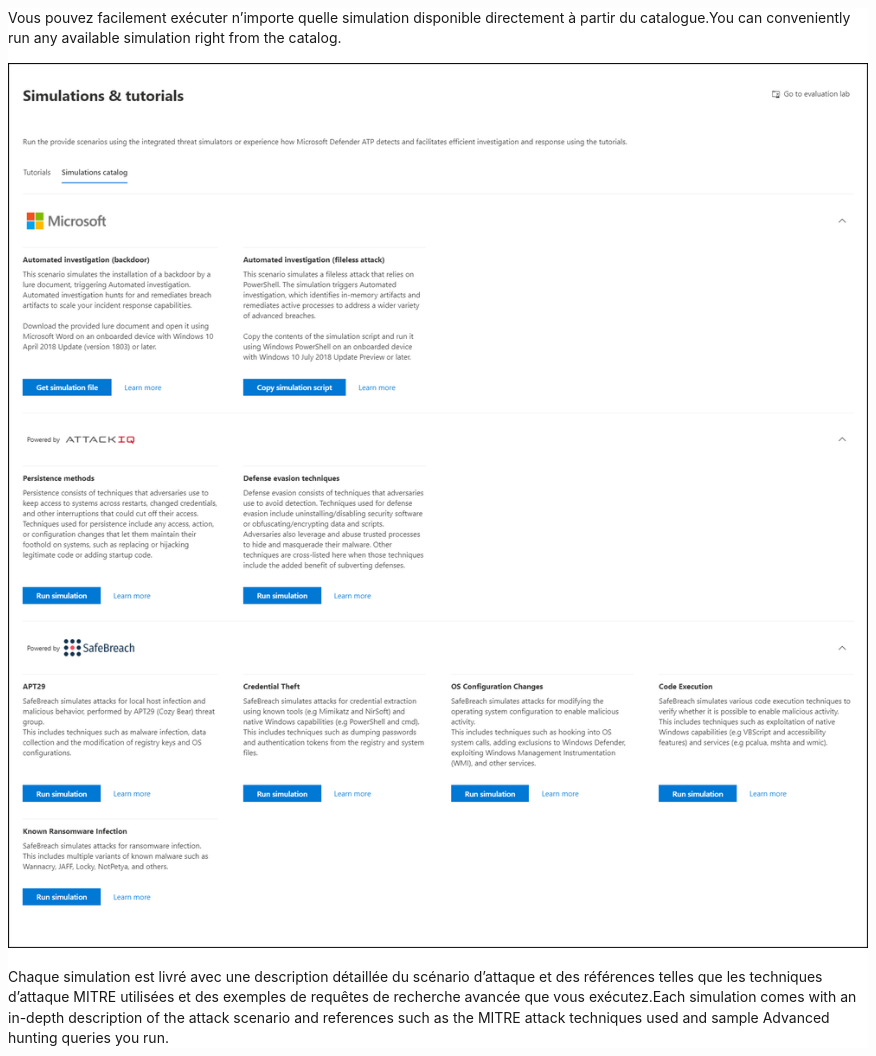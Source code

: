 <span data-ttu-id="91a2a-251">Vous pouvez facilement exécuter n’importe quelle simulation disponible directement à partir du catalogue.</span><span class="sxs-lookup"><span data-stu-id="91a2a-251">You can conveniently run any available simulation right from the catalog.</span></span>  


![Image du catalogue de simulations](images/simulations-catalog.png)

<span data-ttu-id="91a2a-253">Chaque simulation est livré avec une description détaillée du scénario d’attaque et des références telles que les techniques d’attaque MITRE utilisées et des exemples de requêtes de recherche avancée que vous exécutez.</span><span class="sxs-lookup"><span data-stu-id="91a2a-253">Each simulation comes with an in-depth description of the attack scenario and references such as the MITRE attack techniques used and sample Advanced hunting queries you run.</span></span>
